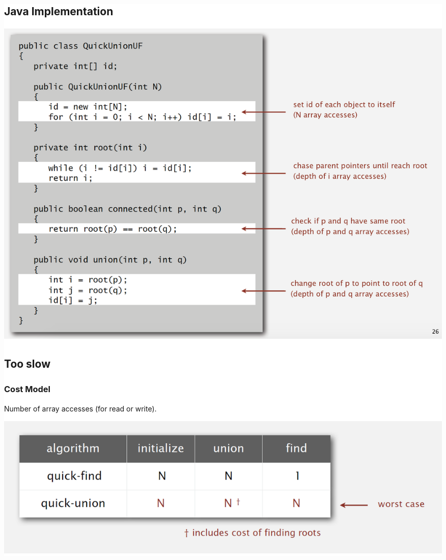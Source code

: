 ## Java Implementation

![quick union java](assets/quick_union_java.png)

## Too slow

### Cost Model

Number of array accesses (for read or write).

![quick union cost](assets/quick_union_cost.png)
